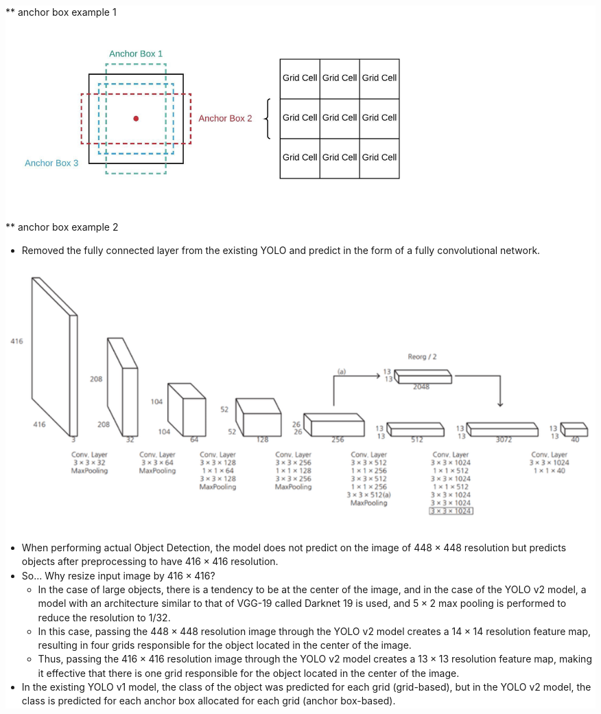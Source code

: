 ** anchor box example 1

<img src="./img/anchor_box2.jpeg" width="600">

** anchor box example 2

- Removed the fully connected layer from the existing YOLO and predict in the form of a fully convolutional network.
<img src="./img/yolo9000_arch.png" width="1000">

- When performing actual Object Detection, the model does not predict on the image of $448 \times 448$ resolution but predicts objects after preprocessing to have $416 \times 416$ resolution.
- So... Why resize input image by $416 \times 416$?
    - In the case of large objects, there is a tendency to be at the center of the image, and in the case of the YOLO v2 model, a model with an architecture similar to that of VGG-19 called Darknet 19 is used, and $5 \times 2$ max pooling is performed to reduce the resolution to 1/32.
    - In this case, passing the $448 \times 448$ resolution image through the YOLO v2 model creates a $14 \times 14$ resolution feature map, resulting in four grids responsible for the object located in the center of the image.
    - Thus, passing the $416 \times 416$ resolution image through the YOLO v2 model creates a $13 \times 13$ resolution feature map, making it effective that there is one grid responsible for the object located in the center of the image.
- In the existing YOLO v1 model, the class of the object was predicted for each grid (grid-based), but in the YOLO v2 model, the class is predicted for each anchor box allocated for each grid (anchor box-based).